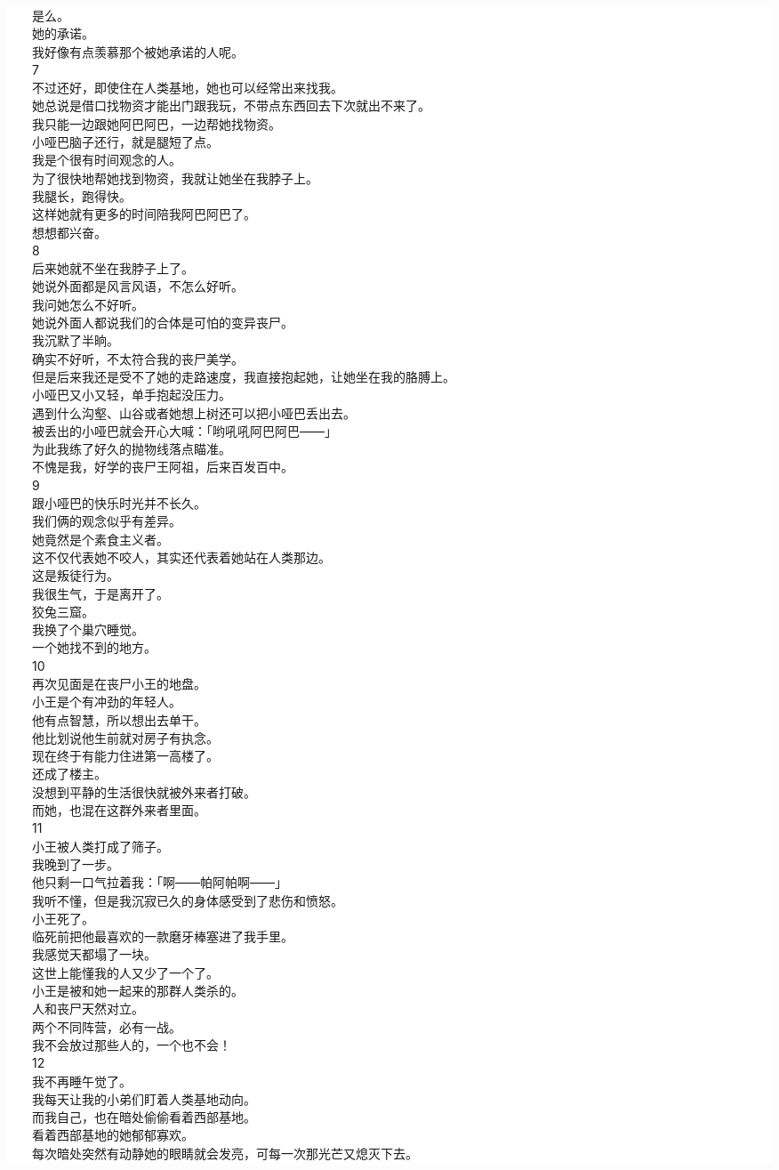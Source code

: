 &emsp;&emsp;是么。  
&emsp;&emsp;她的承诺。  
&emsp;&emsp;我好像有点羡慕那个被她承诺的人呢。  
&emsp;&emsp;7  
&emsp;&emsp;不过还好，即使住在人类基地，她也可以经常出来找我。  
&emsp;&emsp;她总说是借口找物资才能出门跟我玩，不带点东西回去下次就出不来了。  
&emsp;&emsp;我只能一边跟她阿巴阿巴，一边帮她找物资。  
&emsp;&emsp;小哑巴脑子还行，就是腿短了点。  
&emsp;&emsp;我是个很有时间观念的人。  
&emsp;&emsp;为了很快地帮她找到物资，我就让她坐在我脖子上。  
&emsp;&emsp;我腿长，跑得快。  
&emsp;&emsp;这样她就有更多的时间陪我阿巴阿巴了。  
&emsp;&emsp;想想都兴奋。  
&emsp;&emsp;8  
&emsp;&emsp;后来她就不坐在我脖子上了。  
&emsp;&emsp;她说外面都是风言风语，不怎么好听。  
&emsp;&emsp;我问她怎么不好听。  
&emsp;&emsp;她说外面人都说我们的合体是可怕的变异丧尸。  
&emsp;&emsp;我沉默了半晌。  
&emsp;&emsp;确实不好听，不太符合我的丧尸美学。  
&emsp;&emsp;但是后来我还是受不了她的走路速度，我直接抱起她，让她坐在我的胳膊上。  
&emsp;&emsp;小哑巴又小又轻，单手抱起没压力。  
&emsp;&emsp;遇到什么沟壑、山谷或者她想上树还可以把小哑巴丢出去。  
&emsp;&emsp;被丢出的小哑巴就会开心大喊：「哟吼吼阿巴阿巴——」  
&emsp;&emsp;为此我练了好久的抛物线落点瞄准。  
&emsp;&emsp;不愧是我，好学的丧尸王阿祖，后来百发百中。  
&emsp;&emsp;9  
&emsp;&emsp;跟小哑巴的快乐时光并不长久。  
&emsp;&emsp;我们俩的观念似乎有差异。  
&emsp;&emsp;她竟然是个素食主义者。  
&emsp;&emsp;这不仅代表她不咬人，其实还代表着她站在人类那边。  
&emsp;&emsp;这是叛徒行为。  
&emsp;&emsp;我很生气，于是离开了。  
&emsp;&emsp;狡兔三窟。  
&emsp;&emsp;我换了个巢穴睡觉。  
&emsp;&emsp;一个她找不到的地方。  
&emsp;&emsp;10  
&emsp;&emsp;再次见面是在丧尸小王的地盘。  
&emsp;&emsp;小王是个有冲劲的年轻人。  
&emsp;&emsp;他有点智慧，所以想出去单干。  
&emsp;&emsp;他比划说他生前就对房子有执念。  
&emsp;&emsp;现在终于有能力住进第一高楼了。  
&emsp;&emsp;还成了楼主。  
&emsp;&emsp;没想到平静的生活很快就被外来者打破。  
&emsp;&emsp;而她，也混在这群外来者里面。  
&emsp;&emsp;11  
&emsp;&emsp;小王被人类打成了筛子。  
&emsp;&emsp;我晚到了一步。  
&emsp;&emsp;他只剩一口气拉着我：「啊——帕阿帕啊——」  
&emsp;&emsp;我听不懂，但是我沉寂已久的身体感受到了悲伤和愤怒。  
&emsp;&emsp;小王死了。  
&emsp;&emsp;临死前把他最喜欢的一款磨牙棒塞进了我手里。  
&emsp;&emsp;我感觉天都塌了一块。  
&emsp;&emsp;这世上能懂我的人又少了一个了。  
&emsp;&emsp;小王是被和她一起来的那群人类杀的。  
&emsp;&emsp;人和丧尸天然对立。  
&emsp;&emsp;两个不同阵营，必有一战。  
&emsp;&emsp;我不会放过那些人的，一个也不会！  
&emsp;&emsp;12  
&emsp;&emsp;我不再睡午觉了。  
&emsp;&emsp;我每天让我的小弟们盯着人类基地动向。  
&emsp;&emsp;而我自己，也在暗处偷偷看着西部基地。  
&emsp;&emsp;看着西部基地的她郁郁寡欢。  
&emsp;&emsp;每次暗处突然有动静她的眼睛就会发亮，可每一次那光芒又熄灭下去。  
